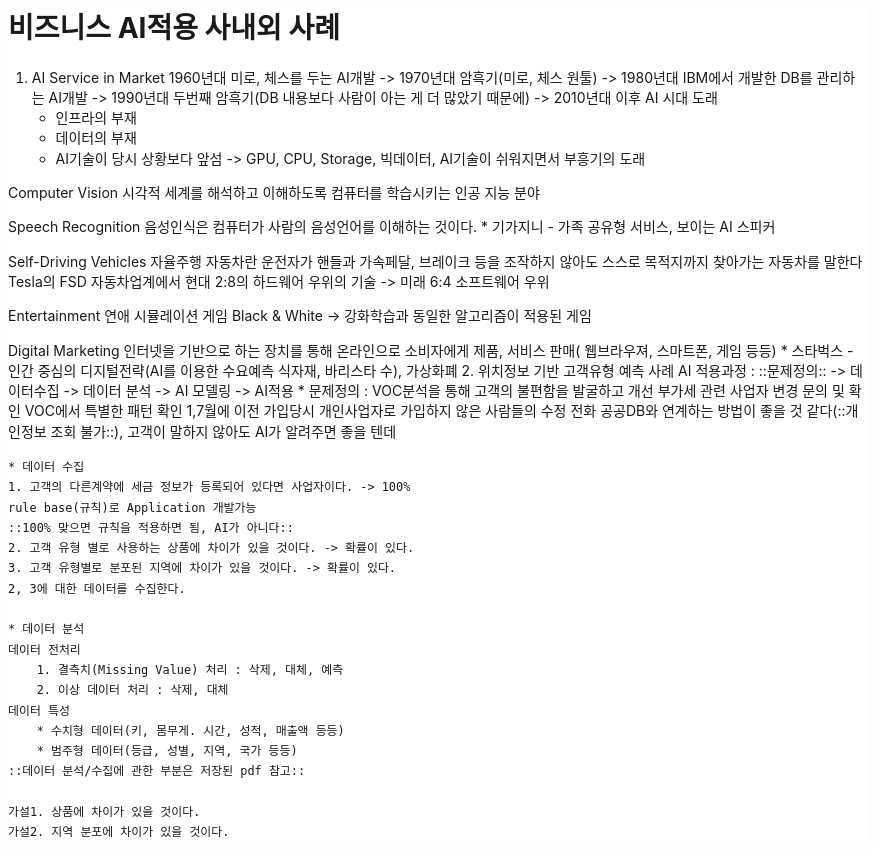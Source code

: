 # 비즈니스 AI적용 사내외 사례
1. AI Service in Market 
1960년대 미로, 체스를 두는 AI개발 -> 1970년대 암흑기(미로, 체스 원툴) -> 1980년대 IBM에서 개발한 DB를 관리하는 AI개발 -> 1990년대 두번째 암흑기(DB 내용보다 사람이 아는 게 더 많았기 때문에) -> 2010년대 이후 AI 시대 도래
	* 인프라의 부재
	* 데이터의 부재
	* AI기술이 당시 상황보다 앞섬 
	-> GPU, CPU, Storage, 빅데이터, AI기술이 쉬워지면서 부흥기의 도래	

Computer Vision
시각적 세계를 해석하고 이해하도록 컴퓨터를 학습시키는 인공 지능 분야

Speech Recognition
 음성인식은 컴퓨터가 사람의 음성언어를 이해하는 것이다. 
 	* 기가지니 - 가족 공유형 서비스, 보이는 AI 스피커

Self-Driving Vehicles
자율주행 자동차란 운전자가 핸들과 가속페달, 브레이크 등을 조작하지 않아도 스스로 목적지까지 찾아가는 자동차를 말한다
Tesla의 FSD
자동차업계에서 현대 2:8의 하드웨어 우위의 기술 -> 미래 6:4 소프트웨어 우위

Entertainment
연애 시뮬레이션 게임
Black & White -> 강화학습과 동일한 알고리즘이 적용된 게임

Digital Marketing
인터넷을 기반으로 하는 장치를 통해 온라인으로 소비자에게 제품, 서비스 판매( 웹브라우져, 스마트폰, 게임 등등)
	* 스타벅스 - 인간 중심의 디지털전략(AI를 이용한 수요예측 식자재, 바리스타 수), 가상화폐 
2. 위치정보 기반 고객유형 예측 사례
AI 적용과정 : ::문제정의:: -> 데이터수집 -> 데이터 분석 -> AI 모델링 -> AI적용
	* 문제정의 : VOC분석을 통해 고객의 불편함을 발굴하고 개선
			부가세 관련 사업자 변경 문의 및 확인 VOC에서 특별한 패턴 확인
			1,7월에 이전 가입당시 개인사업자로 가입하지 않은 사람들의 수정 전화
			공공DB와 연계하는 방법이 좋을 것 같다(::개인정보 조회 불가::), 고객이 			말하지 않아도 AI가 알려주면 좋을 텐데

	* 데이터 수집
	1. 고객의 다른계약에 세금 정보가 등록되어 있다면 사업자이다. -> 100%
	rule base(규칙)로 Application 개발가능
	::100% 맞으면 규칙을 적용하면 됨, AI가 아니다::
	2. 고객 유형 별로 사용하는 상품에 차이가 있을 것이다. -> 확률이 있다.
	3. 고객 유형별로 분포된 지역에 차이가 있을 것이다. -> 확률이 있다. 
	2, 3에 대한 데이터를 수집한다. 
	
	* 데이터 분석 
	데이터 전처리
		1. 결측치(Missing Value) 처리 : 삭제, 대체, 예측
		2. 이상 데이터 처리 : 삭제, 대체
	데이터 특성
		* 수치형 데이터(키, 몸무게. 시간, 성적, 매출액 등등)
		* 범주형 데이터(등급, 성별, 지역, 국가 등등) 
	::데이터 분석/수집에 관한 부분은 저장된 pdf 참고::
	
	가설1. 상품에 차이가 있을 것이다.
	가설2. 지역 분포에 차이가 있을 것이다. 
